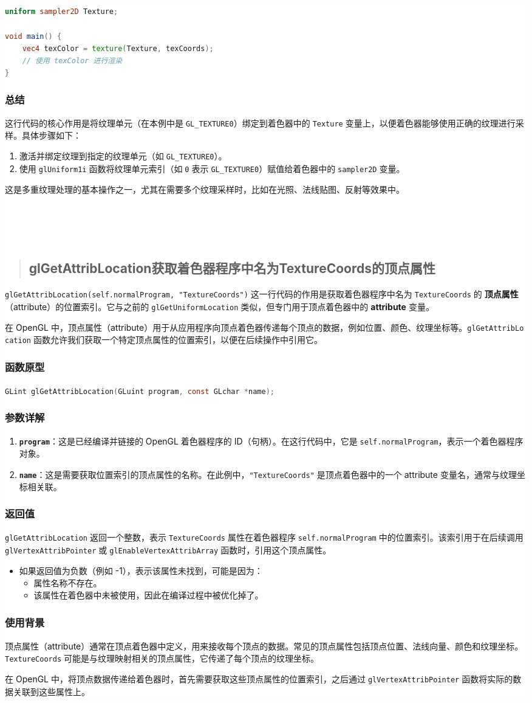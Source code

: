    ```glsl
   uniform sampler2D Texture;

   void main() {
       vec4 texColor = texture(Texture, texCoords);
       // 使用 texColor 进行渲染
   }
   ```

### 总结
这行代码的核心作用是将纹理单元（在本例中是 `GL_TEXTURE0`）绑定到着色器中的 `Texture` 变量上，以便着色器能够使用正确的纹理进行采样。具体步骤如下：
1. 激活并绑定纹理到指定的纹理单元（如 `GL_TEXTURE0`）。
2. 使用 `glUniform1i` 函数将纹理单元索引（如 `0` 表示 `GL_TEXTURE0`）赋值给着色器中的 `sampler2D` 变量。

这是多重纹理处理的基本操作之一，尤其在需要多个纹理采样时，比如在光照、法线贴图、反射等效果中。



<br/><br/><br/>

> <h2 id="glGetAttribLocation获取着色器程序中名为TextureCoords的顶点属性">glGetAttribLocation获取着色器程序中名为TextureCoords的顶点属性</h2>


`glGetAttribLocation(self.normalProgram, "TextureCoords")` 这一行代码的作用是获取着色器程序中名为 `TextureCoords` 的 **顶点属性**（attribute）的位置索引。它与之前的 `glGetUniformLocation` 类似，但专门用于顶点着色器中的 **attribute** 变量。

在 OpenGL 中，顶点属性（attribute）用于从应用程序向顶点着色器传递每个顶点的数据，例如位置、颜色、纹理坐标等。`glGetAttribLocation` 函数允许我们获取一个特定顶点属性的位置索引，以便在后续操作中引用它。

### 函数原型
```c
GLint glGetAttribLocation(GLuint program, const GLchar *name);
```

### 参数详解

1. **`program`**：这是已经编译并链接的 OpenGL 着色器程序的 ID（句柄）。在这行代码中，它是 `self.normalProgram`，表示一个着色器程序对象。
   
2. **`name`**：这是需要获取位置索引的顶点属性的名称。在此例中，`"TextureCoords"` 是顶点着色器中的一个 attribute 变量名，通常与纹理坐标相关联。

### 返回值

`glGetAttribLocation` 返回一个整数，表示 `TextureCoords` 属性在着色器程序 `self.normalProgram` 中的位置索引。该索引用于在后续调用 `glVertexAttribPointer` 或 `glEnableVertexAttribArray` 函数时，引用这个顶点属性。

- 如果返回值为负数（例如 -1），表示该属性未找到，可能是因为：
  - 属性名称不存在。
  - 该属性在着色器中未被使用，因此在编译过程中被优化掉了。

### 使用背景

顶点属性（attribute）通常在顶点着色器中定义，用来接收每个顶点的数据。常见的顶点属性包括顶点位置、法线向量、颜色和纹理坐标。`TextureCoords` 可能是与纹理映射相关的顶点属性，它传递了每个顶点的纹理坐标。

在 OpenGL 中，将顶点数据传递给着色器时，首先需要获取这些顶点属性的位置索引，之后通过 `glVertexAttribPointer` 函数将实际的数据关联到这些属性上。
